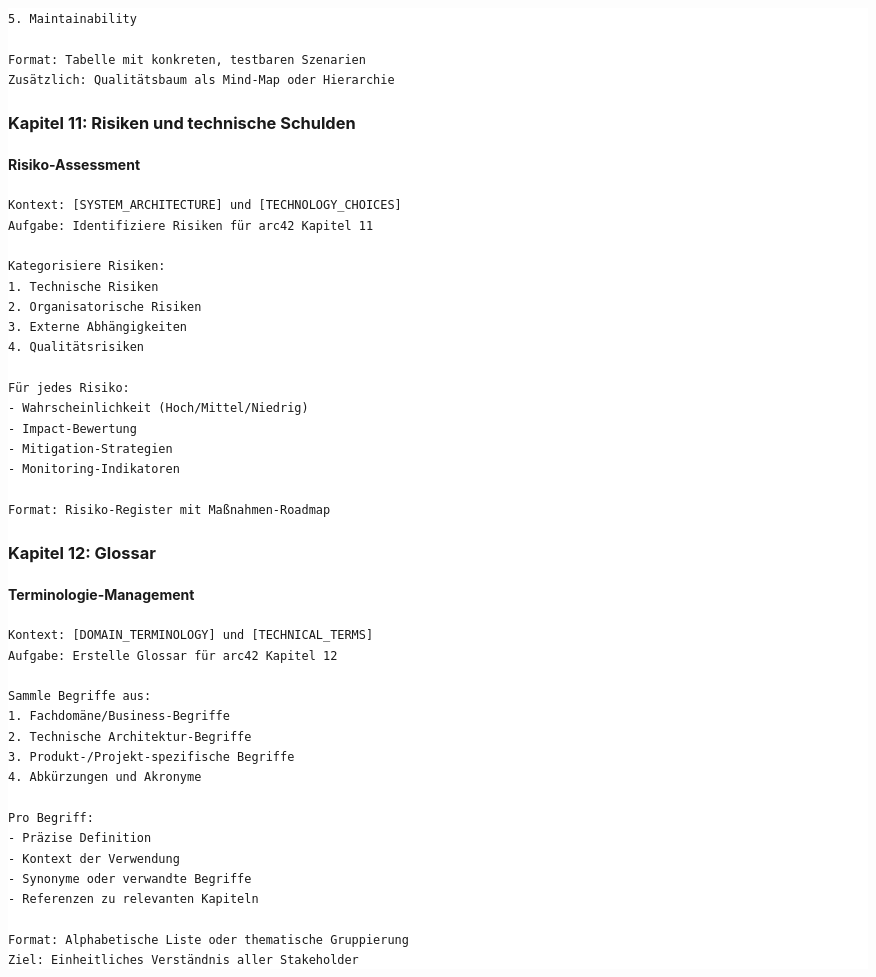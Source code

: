 ```
5. Maintainability

Format: Tabelle mit konkreten, testbaren Szenarien
Zusätzlich: Qualitätsbaum als Mind-Map oder Hierarchie
```

### Kapitel 11: Risiken und technische Schulden

#### Risiko-Assessment
```
Kontext: [SYSTEM_ARCHITECTURE] und [TECHNOLOGY_CHOICES]
Aufgabe: Identifiziere Risiken für arc42 Kapitel 11

Kategorisiere Risiken:
1. Technische Risiken
2. Organisatorische Risiken
3. Externe Abhängigkeiten
4. Qualitätsrisiken

Für jedes Risiko:
- Wahrscheinlichkeit (Hoch/Mittel/Niedrig)
- Impact-Bewertung
- Mitigation-Strategien
- Monitoring-Indikatoren

Format: Risiko-Register mit Maßnahmen-Roadmap
```

### Kapitel 12: Glossar

#### Terminologie-Management
```
Kontext: [DOMAIN_TERMINOLOGY] und [TECHNICAL_TERMS]
Aufgabe: Erstelle Glossar für arc42 Kapitel 12

Sammle Begriffe aus:
1. Fachdomäne/Business-Begriffe
2. Technische Architektur-Begriffe
3. Produkt-/Projekt-spezifische Begriffe
4. Abkürzungen und Akronyme

Pro Begriff:
- Präzise Definition
- Kontext der Verwendung
- Synonyme oder verwandte Begriffe
- Referenzen zu relevanten Kapiteln

Format: Alphabetische Liste oder thematische Gruppierung
Ziel: Einheitliches Verständnis aller Stakeholder
```
